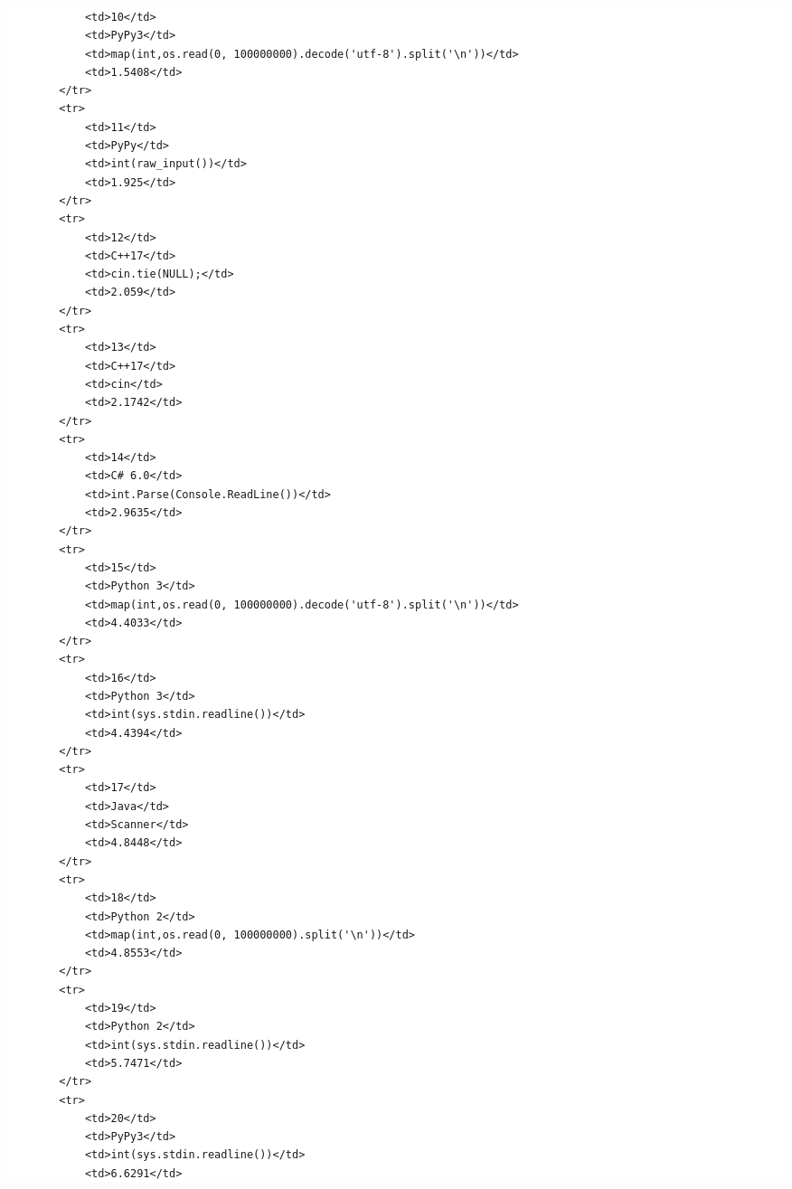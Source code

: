                 <td>10</td>
                <td>PyPy3</td>
                <td>map(int,os.read(0, 100000000).decode('utf-8').split('\n'))</td>
                <td>1.5408</td>
            </tr>
            <tr>
                <td>11</td>
                <td>PyPy</td>
                <td>int(raw_input())</td>
                <td>1.925</td>
            </tr>
            <tr>
                <td>12</td>
                <td>C++17</td>
                <td>cin.tie(NULL);</td>
                <td>2.059</td>
            </tr>
            <tr>
                <td>13</td>
                <td>C++17</td>
                <td>cin</td>
                <td>2.1742</td>
            </tr>
            <tr>
                <td>14</td>
                <td>C# 6.0</td>
                <td>int.Parse(Console.ReadLine())</td>
                <td>2.9635</td>
            </tr>
            <tr>
                <td>15</td>
                <td>Python 3</td>
                <td>map(int,os.read(0, 100000000).decode('utf-8').split('\n'))</td>
                <td>4.4033</td>
            </tr>
            <tr>
                <td>16</td>
                <td>Python 3</td>
                <td>int(sys.stdin.readline())</td>
                <td>4.4394</td>
            </tr>
            <tr>
                <td>17</td>
                <td>Java</td>
                <td>Scanner</td>
                <td>4.8448</td>
            </tr>
            <tr>
                <td>18</td>
                <td>Python 2</td>
                <td>map(int,os.read(0, 100000000).split('\n'))</td>
                <td>4.8553</td>
            </tr>
            <tr>
                <td>19</td>
                <td>Python 2</td>
                <td>int(sys.stdin.readline())</td>
                <td>5.7471</td>
            </tr>
            <tr>
                <td>20</td>
                <td>PyPy3</td>
                <td>int(sys.stdin.readline())</td>
                <td>6.6291</td>